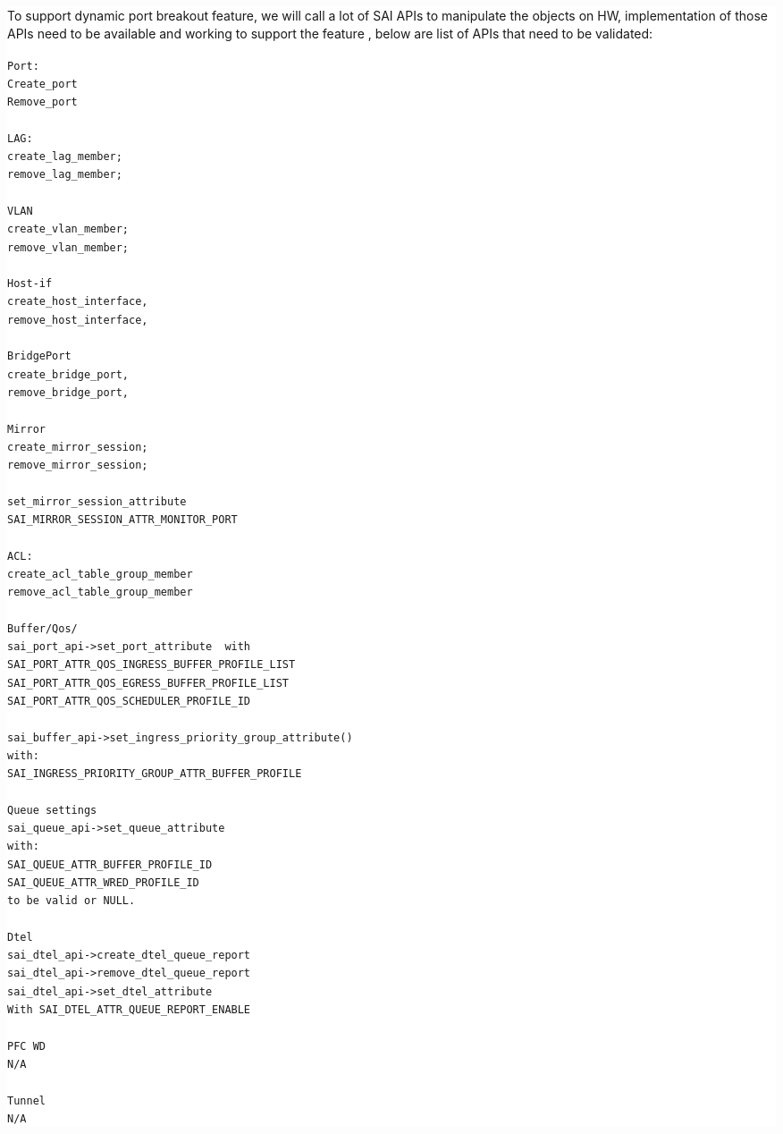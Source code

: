 To support dynamic port breakout feature, we will call a lot of SAI APIs to manipulate the objects on HW, implementation of those APIs need to be available and working to support the feature , below are list of APIs that need to be validated:

```
Port:
Create_port
Remove_port

LAG:
create_lag_member;
remove_lag_member;

VLAN
create_vlan_member;
remove_vlan_member;

Host-if
create_host_interface,
remove_host_interface,

BridgePort
create_bridge_port,
remove_bridge_port,

Mirror
create_mirror_session;
remove_mirror_session;

set_mirror_session_attribute
SAI_MIRROR_SESSION_ATTR_MONITOR_PORT

ACL:
create_acl_table_group_member
remove_acl_table_group_member

Buffer/Qos/
sai_port_api->set_port_attribute  with
SAI_PORT_ATTR_QOS_INGRESS_BUFFER_PROFILE_LIST
SAI_PORT_ATTR_QOS_EGRESS_BUFFER_PROFILE_LIST
SAI_PORT_ATTR_QOS_SCHEDULER_PROFILE_ID

sai_buffer_api->set_ingress_priority_group_attribute()
with:
SAI_INGRESS_PRIORITY_GROUP_ATTR_BUFFER_PROFILE

Queue settings
sai_queue_api->set_queue_attribute
with:
SAI_QUEUE_ATTR_BUFFER_PROFILE_ID
SAI_QUEUE_ATTR_WRED_PROFILE_ID
to be valid or NULL.

Dtel
sai_dtel_api->create_dtel_queue_report
sai_dtel_api->remove_dtel_queue_report
sai_dtel_api->set_dtel_attribute
With SAI_DTEL_ATTR_QUEUE_REPORT_ENABLE

PFC WD
N/A

Tunnel
N/A
```